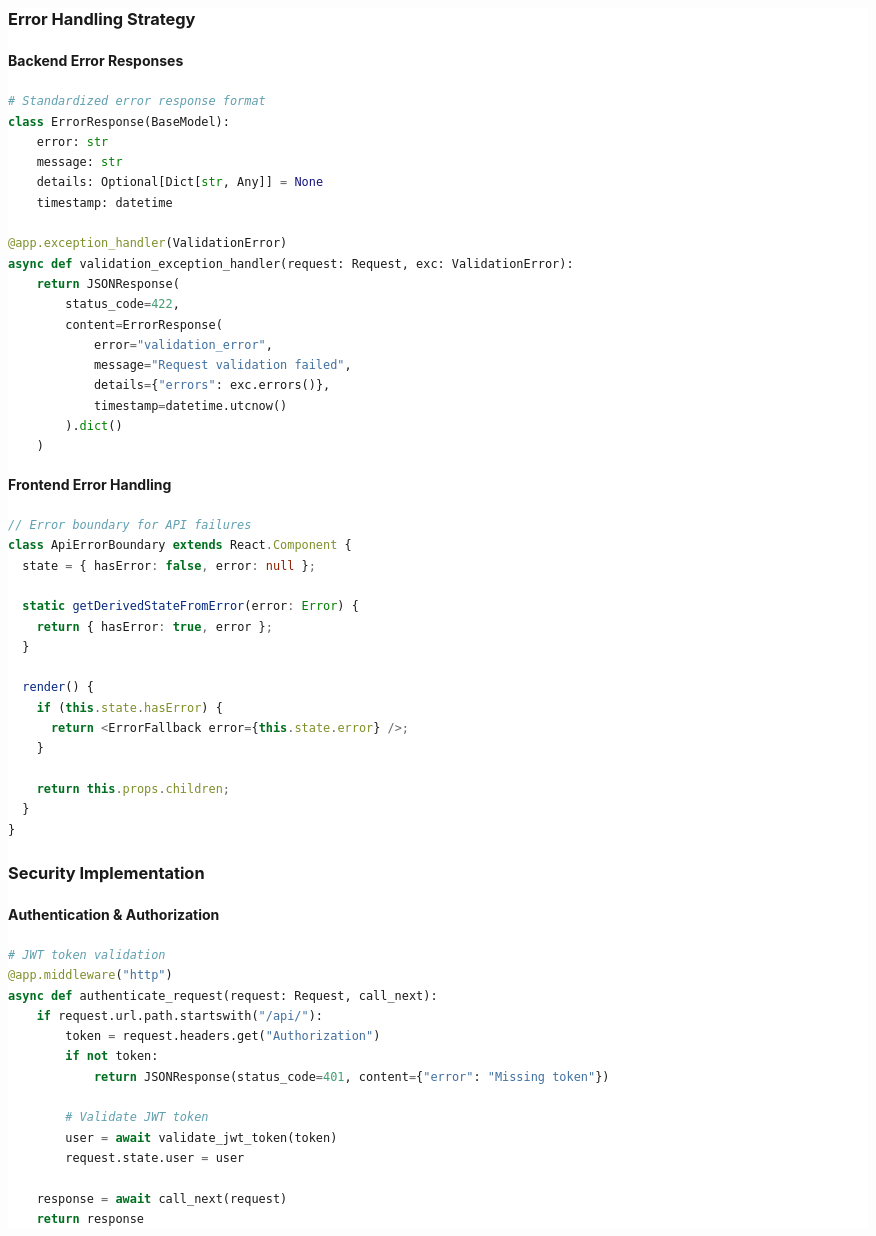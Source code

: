 ### Error Handling Strategy

#### Backend Error Responses
```python
# Standardized error response format
class ErrorResponse(BaseModel):
    error: str
    message: str
    details: Optional[Dict[str, Any]] = None
    timestamp: datetime

@app.exception_handler(ValidationError)
async def validation_exception_handler(request: Request, exc: ValidationError):
    return JSONResponse(
        status_code=422,
        content=ErrorResponse(
            error="validation_error",
            message="Request validation failed",
            details={"errors": exc.errors()},
            timestamp=datetime.utcnow()
        ).dict()
    )
```

#### Frontend Error Handling
```typescript
// Error boundary for API failures
class ApiErrorBoundary extends React.Component {
  state = { hasError: false, error: null };
  
  static getDerivedStateFromError(error: Error) {
    return { hasError: true, error };
  }
  
  render() {
    if (this.state.hasError) {
      return <ErrorFallback error={this.state.error} />;
    }
    
    return this.props.children;
  }
}
```

### Security Implementation

#### Authentication & Authorization
```python
# JWT token validation
@app.middleware("http")
async def authenticate_request(request: Request, call_next):
    if request.url.path.startswith("/api/"):
        token = request.headers.get("Authorization")
        if not token:
            return JSONResponse(status_code=401, content={"error": "Missing token"})
        
        # Validate JWT token
        user = await validate_jwt_token(token)
        request.state.user = user
    
    response = await call_next(request)
    return response
```

